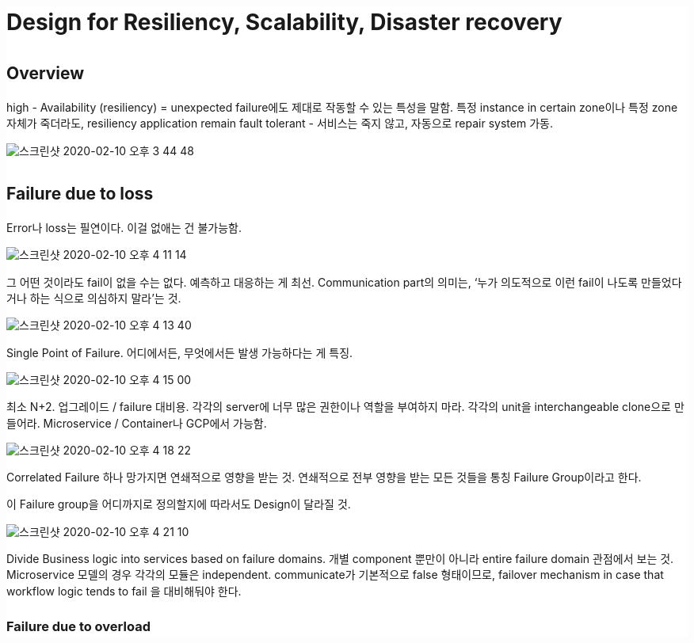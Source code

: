 # Design for Resiliency, Scalability, Disaster recovery
## Overview
high - Availability (resiliency) = unexpected failure에도 제대로 작동할 수 있는 특성을 말함. 특정 instance in certain zone이나 특정 zone 자체가 죽더라도, resiliency application remain fault tolerant - 서비스는 죽지 않고, 자동으로 repair system 가동.


<img width="926" alt="스크린샷 2020-02-10 오후 3 44 48" src="https://user-images.githubusercontent.com/26548454/74210397-efe5a500-4cce-11ea-8e14-0e47ae49be0d.png">


## Failure due to loss

Error나 loss는 필연이다. 이걸 없애는 건 불가능함. 

<img width="924" alt="스크린샷 2020-02-10 오후 4 11 14" src="https://user-images.githubusercontent.com/26548454/74210405-fa07a380-4cce-11ea-8815-f4737fc07d4e.png">



그 어떤 것이라도 fail이 없을 수는 없다. 예측하고 대응하는 게 최선.
Communication part의 의미는, ‘누가 의도적으로 이런 fail이 나도록 만들었다거나 하는 식으로 의심하지 말라’는 것.


<img width="925" alt="스크린샷 2020-02-10 오후 4 13 40" src="https://user-images.githubusercontent.com/26548454/74210415-068bfc00-4ccf-11ea-9351-163905ab3c12.png">

Single Point of Failure. 어디에서든, 무엇에서든 발생 가능하다는 게 특징.


<img width="926" alt="스크린샷 2020-02-10 오후 4 15 00" src="https://user-images.githubusercontent.com/26548454/74210424-0e4ba080-4ccf-11ea-94e0-815cabaa757f.png">



최소 N+2. 업그레이드 / failure 대비용. 각각의 server에 너무 많은 권한이나 역할을 부여하지 마라. 각각의 unit을 interchangeable clone으로 만들어라.
Microservice / Container나 GCP에서 가능함.


<img width="925" alt="스크린샷 2020-02-10 오후 4 18 22" src="https://user-images.githubusercontent.com/26548454/74210426-0f7ccd80-4ccf-11ea-9c92-7441c437ce41.png">

Correlated Failure
하나 망가지면 연쇄적으로 영향을 받는 것. 연쇄적으로 전부 영향을 받는 모든 것들을 통칭 Failure Group이라고 한다.

이 Failure group을 어디까지로 정의할지에 따라서도 Design이 달라질 것.



<img width="924" alt="스크린샷 2020-02-10 오후 4 21 10" src="https://user-images.githubusercontent.com/26548454/74210427-11469100-4ccf-11ea-9780-1c2d34024a62.png">


Divide Business logic into services based on failure domains. 개별 component 뿐만이 아니라 entire failure domain 관점에서 보는 것.
Microservice 모델의 경우 각각의 모듈은 independent. communicate가 기본적으로 false 형태이므로, failover mechanism in case that workflow logic tends to fail 을 대비해둬야 한다.


### Failure due to overload
